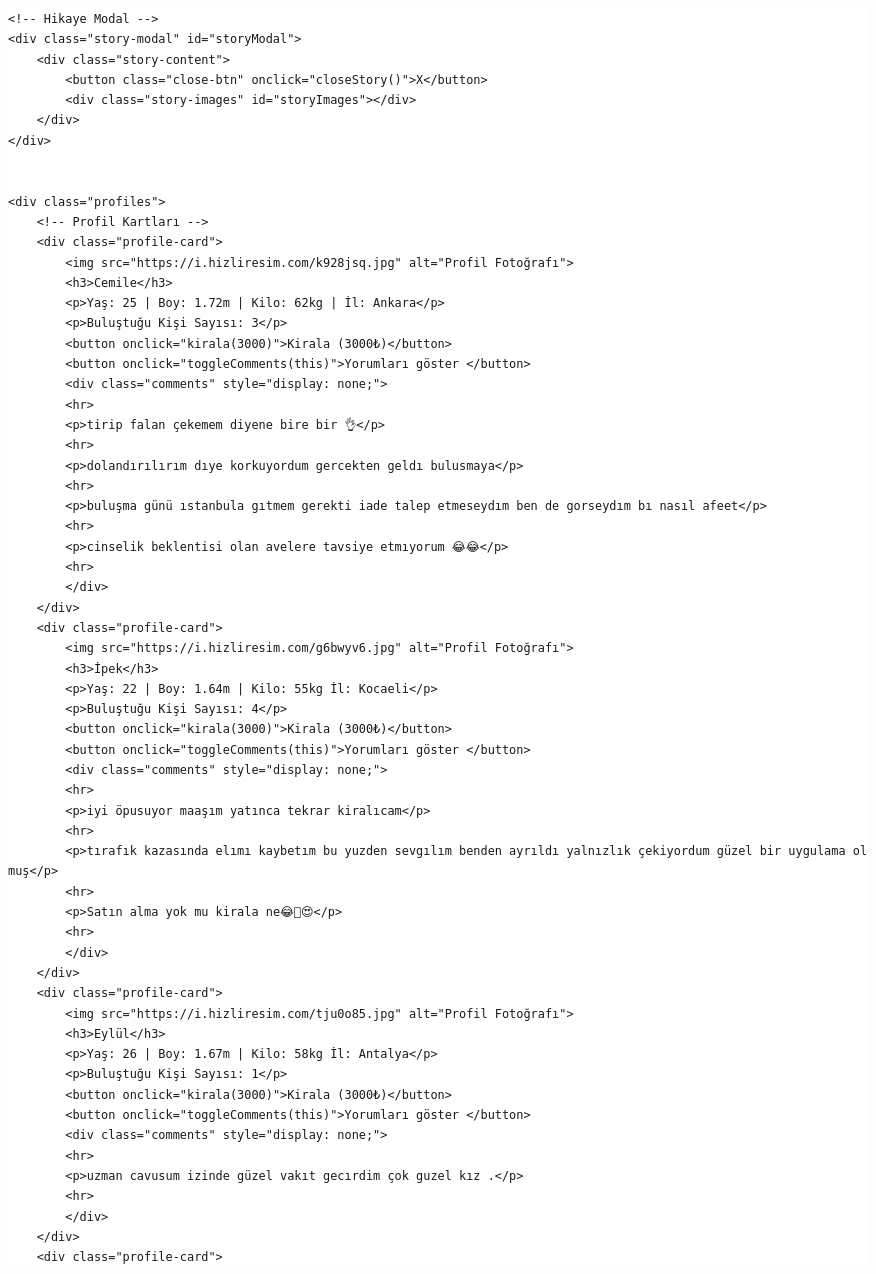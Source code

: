     <!-- Hikaye Modal -->
    <div class="story-modal" id="storyModal">
        <div class="story-content">
            <button class="close-btn" onclick="closeStory()">X</button>
            <div class="story-images" id="storyImages"></div>
        </div>
    </div>
    

    <div class="profiles">
        <!-- Profil Kartları -->
        <div class="profile-card">
            <img src="https://i.hizliresim.com/k928jsq.jpg" alt="Profil Fotoğrafı">
            <h3>Cemile</h3>
            <p>Yaş: 25 | Boy: 1.72m | Kilo: 62kg | İl: Ankara</p>
            <p>Buluştuğu Kişi Sayısı: 3</p>
            <button onclick="kirala(3000)">Kirala (3000₺)</button>
            <button onclick="toggleComments(this)">Yorumları göster </button>
            <div class="comments" style="display: none;">
            <hr>
            <p>tirip falan çekemem diyene bire bir 👌</p>
            <hr>
            <p>dolandırılırım dıye korkuyordum gercekten geldı bulusmaya</p>
            <hr>
            <p>buluşma günü ıstanbula gıtmem gerekti iade talep etmeseydım ben de gorseydım bı nasıl afeet</p>
            <hr>
            <p>cinselik beklentisi olan avelere tavsiye etmıyorum 😂😂</p>
            <hr>
            </div>
        </div>
        <div class="profile-card">
            <img src="https://i.hizliresim.com/g6bwyv6.jpg" alt="Profil Fotoğrafı">
            <h3>İpek</h3>
            <p>Yaş: 22 | Boy: 1.64m | Kilo: 55kg İl: Kocaeli</p>
            <p>Buluştuğu Kişi Sayısı: 4</p>
            <button onclick="kirala(3000)">Kirala (3000₺)</button>
            <button onclick="toggleComments(this)">Yorumları göster </button>
            <div class="comments" style="display: none;">
            <hr>
            <p>iyi öpusuyor maaşım yatınca tekrar kiralıcam</p>
            <hr>
            <p>tırafık kazasında elımı kaybetım bu yuzden sevgılım benden ayrıldı yalnızlık çekiyordum güzel bir uygulama olmuş</p>
            <hr>
            <p>Satın alma yok mu kirala ne😂🤣😍</p>
            <hr>
            </div>
        </div>
        <div class="profile-card">
            <img src="https://i.hizliresim.com/tju0o85.jpg" alt="Profil Fotoğrafı">
            <h3>Eylül</h3>
            <p>Yaş: 26 | Boy: 1.67m | Kilo: 58kg İl: Antalya</p>
            <p>Buluştuğu Kişi Sayısı: 1</p>
            <button onclick="kirala(3000)">Kirala (3000₺)</button>
            <button onclick="toggleComments(this)">Yorumları göster </button>
            <div class="comments" style="display: none;">
            <hr>
            <p>uzman cavusum izinde güzel vakıt gecırdim çok guzel kız .</p>
            <hr>
            </div>
        </div>
        <div class="profile-card">